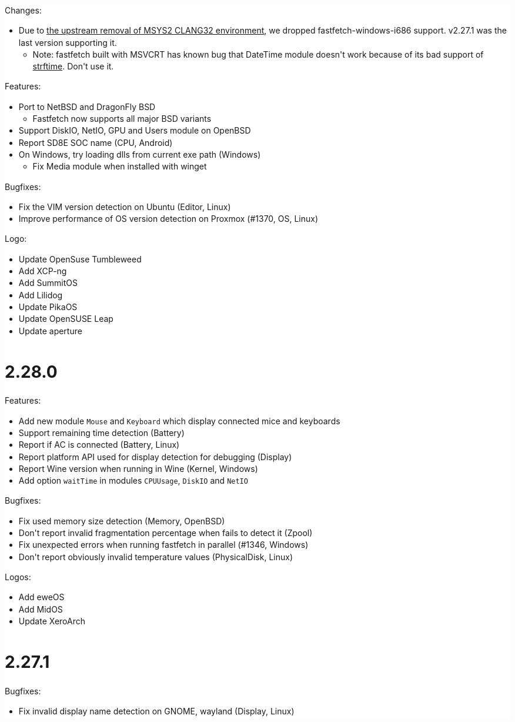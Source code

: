 Changes:
* Due to [the upstream removal of MSYS2 CLANG32 environment](https://www.msys2.org/news/#2024-09-23-starting-to-drop-the-clang32-environment), we dropped fastfetch-windows-i686 support. v2.27.1 was the last version supporting it.
    * Note: fastfetch built with MSVCRT has known bug that DateTime module doesn't work because of its bad support of [strftime](https://en.cppreference.com/w/c/chrono/strftime). Don't use it.

Features:
* Port to NetBSD and DragonFly BSD
    * Fastfetch now supports all major BSD variants
* Support DiskIO, NetIO, GPU and Users module on OpenBSD
* Report SD8E SOC name (CPU, Android)
* On Windows, try loading dlls from current exe path (Windows)
    * Fix Media module when installed with winget

Bugfixes:
* Fix the VIM version detection on Ubuntu (Editor, Linux)
* Improve performance of OS version detection on Proxmox (#1370, OS, Linux)

Logo:
* Update OpenSuse Tumbleweed
* Add XCP-ng
* Add SummitOS
* Add Lilidog
* Update PikaOS
* Update OpenSUSE Leap
* Update aperture

# 2.28.0

Features:
* Add new module `Mouse` and `Keyboard` which display connected mice and keyboards
* Support remaining time detection (Battery)
* Report if AC is connected (Battery, Linux)
* Report platform API used for display detection for debugging (Display)
* Report Wine version when running in Wine (Kernel, Windows)
* Add option `waitTime` in modules `CPUUsage`, `DiskIO` and `NetIO`

Bugfixes:
* Fix used memory size detection (Memory, OpenBSD)
* Don't report invalid fragmentation percentage when fails to detect it (Zpool)
* Fix unexpected errors when running fastfetch in parallel (#1346, Windows)
* Don't report obviously invalid temperature values (PhysicalDisk, Linux)

Logos:
* Add eweOS
* Add MidOS
* Update XeroArch

# 2.27.1

Bugfixes:
* Fix invalid display name detection on GNOME, wayland (Display, Linux)
